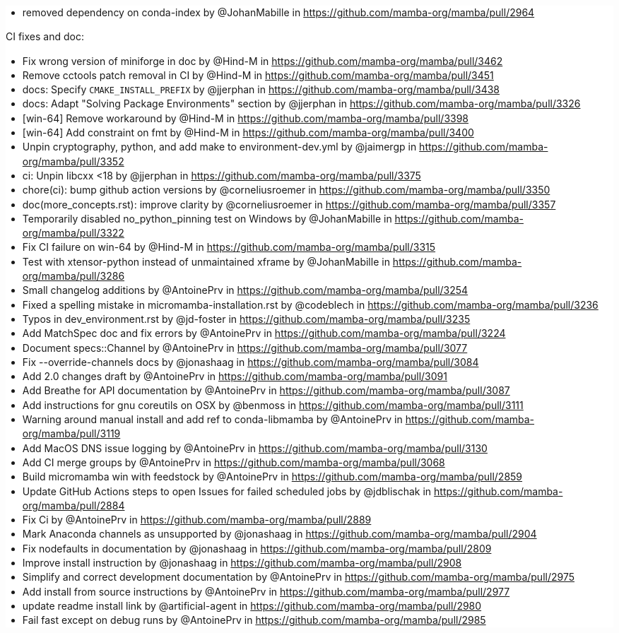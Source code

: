 - removed dependency on conda-index by @JohanMabille in <https://github.com/mamba-org/mamba/pull/2964>

CI fixes and doc:

- Fix wrong version of miniforge in doc by @Hind-M in <https://github.com/mamba-org/mamba/pull/3462>
- Remove cctools patch removal in CI by @Hind-M in <https://github.com/mamba-org/mamba/pull/3451>
- docs: Specify `CMAKE_INSTALL_PREFIX` by @jjerphan in <https://github.com/mamba-org/mamba/pull/3438>
- docs: Adapt "Solving Package Environments" section by @jjerphan in <https://github.com/mamba-org/mamba/pull/3326>
- [win-64] Remove workaround by @Hind-M in <https://github.com/mamba-org/mamba/pull/3398>
- [win-64] Add constraint on fmt by @Hind-M in <https://github.com/mamba-org/mamba/pull/3400>
- Unpin cryptography, python, and add make to environment-dev.yml by @jaimergp in <https://github.com/mamba-org/mamba/pull/3352>
- ci: Unpin libcxx <18 by @jjerphan in <https://github.com/mamba-org/mamba/pull/3375>
- chore(ci): bump github action versions by @corneliusroemer in <https://github.com/mamba-org/mamba/pull/3350>
- doc(more_concepts.rst): improve clarity by @corneliusroemer in <https://github.com/mamba-org/mamba/pull/3357>
- Temporarily disabled no_python_pinning test on Windows by @JohanMabille in <https://github.com/mamba-org/mamba/pull/3322>
- Fix CI failure on win-64 by @Hind-M in <https://github.com/mamba-org/mamba/pull/3315>
- Test with xtensor-python instead of unmaintained xframe by @JohanMabille in <https://github.com/mamba-org/mamba/pull/3286>
- Small changelog additions by @AntoinePrv in <https://github.com/mamba-org/mamba/pull/3254>
- Fixed a spelling mistake in micromamba-installation.rst by @codeblech in <https://github.com/mamba-org/mamba/pull/3236>
- Typos in dev_environment.rst by @jd-foster in <https://github.com/mamba-org/mamba/pull/3235>
- Add MatchSpec doc and fix errors by @AntoinePrv in <https://github.com/mamba-org/mamba/pull/3224>
- Document specs::Channel by @AntoinePrv in <https://github.com/mamba-org/mamba/pull/3077>
- Fix --override-channels docs by @jonashaag in <https://github.com/mamba-org/mamba/pull/3084>
- Add 2.0 changes draft by @AntoinePrv in <https://github.com/mamba-org/mamba/pull/3091>
- Add Breathe for API documentation by @AntoinePrv in <https://github.com/mamba-org/mamba/pull/3087>
- Add instructions for gnu coreutils on OSX by @benmoss in <https://github.com/mamba-org/mamba/pull/3111>
- Warning around manual install and add ref to conda-libmamba by @AntoinePrv in <https://github.com/mamba-org/mamba/pull/3119>
- Add MacOS DNS issue logging by @AntoinePrv in <https://github.com/mamba-org/mamba/pull/3130>
- Add CI merge groups by @AntoinePrv in <https://github.com/mamba-org/mamba/pull/3068>
- Build micromamba win with feedstock by @AntoinePrv in <https://github.com/mamba-org/mamba/pull/2859>
- Update GitHub Actions steps to open Issues for failed scheduled jobs by @jdblischak in <https://github.com/mamba-org/mamba/pull/2884>
- Fix Ci by @AntoinePrv in <https://github.com/mamba-org/mamba/pull/2889>
- Mark Anaconda channels as unsupported by @jonashaag in <https://github.com/mamba-org/mamba/pull/2904>
- Fix nodefaults in documentation by @jonashaag in <https://github.com/mamba-org/mamba/pull/2809>
- Improve install instruction by @jonashaag in <https://github.com/mamba-org/mamba/pull/2908>
- Simplify and correct development documentation by @AntoinePrv in <https://github.com/mamba-org/mamba/pull/2975>
- Add install from source instructions by @AntoinePrv in <https://github.com/mamba-org/mamba/pull/2977>
- update readme install link by @artificial-agent in <https://github.com/mamba-org/mamba/pull/2980>
- Fail fast except on debug runs by @AntoinePrv in <https://github.com/mamba-org/mamba/pull/2985>
